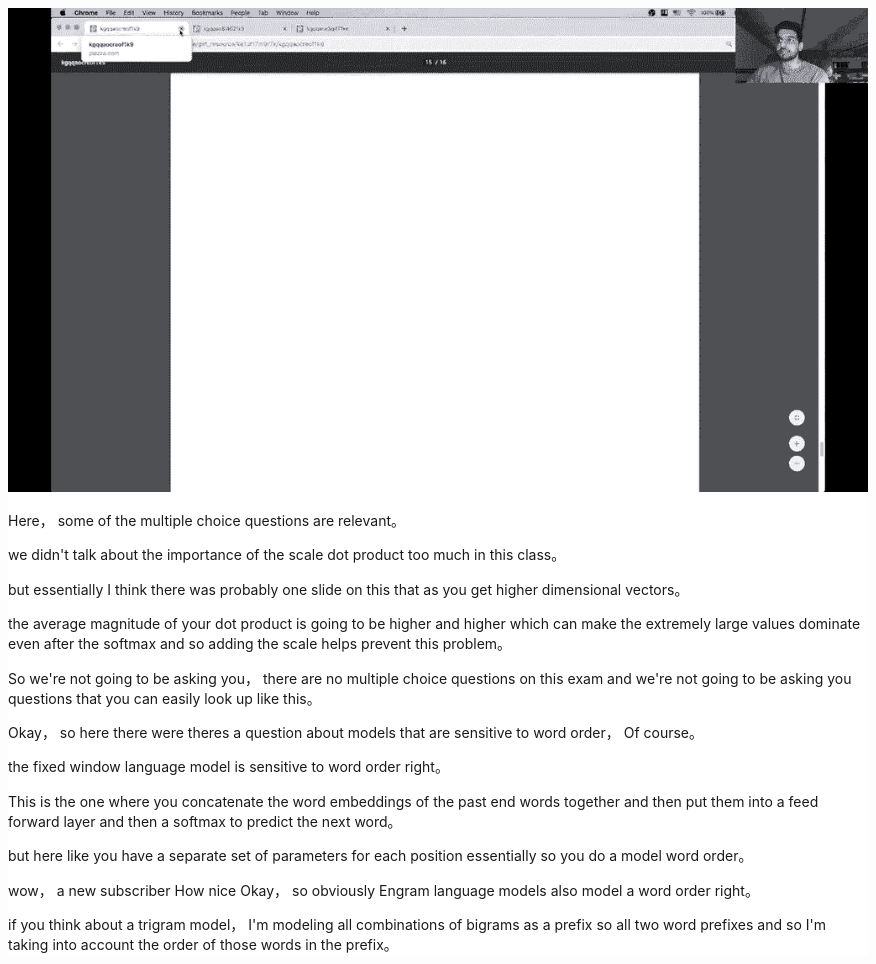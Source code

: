 ![](img/4e6ad4fc6fb2f665fbc2cdce5bd4ea15_20.png)

Here， some of the multiple choice questions are relevant。

 we didn't talk about the importance of the scale dot product too much in this class。

 but essentially I think there was probably one slide on this that as you get higher dimensional vectors。

 the average magnitude of your dot product is going to be higher and higher which can make the extremely large values dominate even after the softmax and so adding the scale helps prevent this problem。

So we're not going to be asking you， there are no multiple choice questions on this exam and we're not going to be asking you questions that you can easily look up like this。

Okay， so here there were theres a question about models that are sensitive to word order， Of course。

 the fixed window language model is sensitive to word order right。

 This is the one where you concatenate the word embeddings of the past end words together and then put them into a feed forward layer and then a softmax to predict the next word。

 but here like you have a separate set of parameters for each position essentially so you do a model word order。

wow， a new subscriber How nice Okay， so obviously Engram language models also model a word order right。

 if you think about a trigram model， I'm modeling all combinations of bigrams as a prefix so all two word prefixes and so I'm taking into account the order of those words in the prefix。
